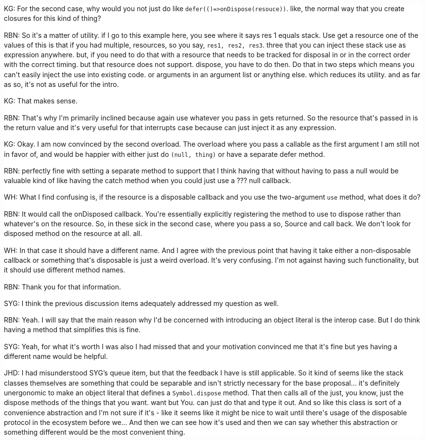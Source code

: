 KG: For the second case, why would you not just do like `defer(()=>onDispose(resouce))`. like, the normal way that you create closures for this kind of thing?

RBN: So it's a matter of utility. if I go to this example here, you see where it says res 1 equals stack. Use get a resource one of the values of this is that if you had multiple, resources, so you say, `res1, res2, res3`. three that you can inject these stack use as expression anywhere. but, if you need to do that with a resource that needs to be tracked for disposal in or in the correct order with the correct timing. but that resource does not support. dispose, you have to do then. Do that in two steps which means you can't easily inject the use into existing code. or arguments in an argument list or anything else. which reduces its utility. and as far as so, it's not as useful for the intro.

KG: That makes sense.

RBN: That's why I'm primarily inclined because again use whatever you pass in gets returned. So the resource that's passed in is the return value and it's very useful for that interrupts case because can just inject it as any expression.

KG: Okay. I am now convinced by the second overload. The overload where you pass a callable as the first argument I am still not in favor of, and would be happier with either just do `(null, thing)` or have a separate defer method.

RBN: perfectly fine with setting a separate method to support that I think having that without having to pass a null would be valuable kind of like having the catch method when you could just use a ??? null callback.

WH: What I find confusing is, if the resource is a disposable callback and you use the two-argument `use` method, what does it do?

RBN: It would call the onDisposed callback. You're essentially explicitly registering the method to use to dispose rather than whatever's on the resource. So, in these sick in the second case, where you pass a so, Source and call back. We don't look for disposed method on the resource at all. all.

WH: In that case it should have a different name. And I agree with the previous point that having it take either a non-disposable callback or something that's disposable is just a weird overload. It's very confusing. I'm not against having such functionality, but it should use different method names.

RBN: Thank you for that information.

SYG: I think the previous discussion items adequately addressed my question as well.

RBN: Yeah. I will say that the main reason why I'd be concerned with introducing an object literal is the interop case. But I do think having a method that simplifies this is fine.

SYG: Yeah, for what it's worth I was also I had missed that and your motivation convinced me that it's fine but yes having a different name would be helpful.

JHD: I had misunderstood SYG’s queue item, but that the feedback I have is still applicable. So it kind of seems like the stack classes themselves are something that could be separable and isn't strictly necessary for the base proposal… it's definitely unergonomic to make an object literal that defines a `Symbol.dispose` method. That then calls all of the just, you know, just the dispose methods of the things that you want. want but You. can just do that and type it out. And so like this class is sort of a convenience abstraction and I'm not sure if it's - like it seems like it might be nice to wait until there's usage of the disposable protocol in the ecosystem before we… And then we can see how it's used and then we can say whether this abstraction or something different would be the most convenient thing.
